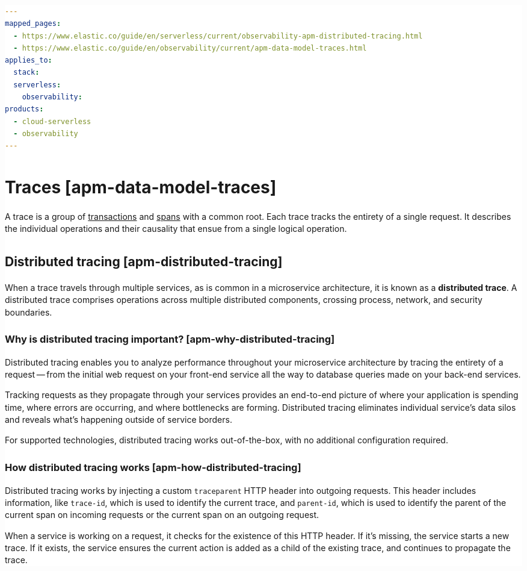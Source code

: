 ```yaml
---
mapped_pages:
  - https://www.elastic.co/guide/en/serverless/current/observability-apm-distributed-tracing.html
  - https://www.elastic.co/guide/en/observability/current/apm-data-model-traces.html
applies_to:
  stack:
  serverless:
    observability:
products:
  - cloud-serverless
  - observability
---
```


# Traces [apm-data-model-traces]

A trace is a group of [transactions](/solutions/observability/apm/transactions.md) and [spans](/solutions/observability/apm/spans.md) with a common root. Each trace tracks the entirety of a single request. It describes the individual operations and their causality that ensue from a single logical operation.

## Distributed tracing [apm-distributed-tracing]

When a trace travels through multiple services, as is common in a microservice architecture, it is known as a **distributed trace**. A distributed trace comprises operations across multiple distributed components, crossing process, network, and security boundaries.

### Why is distributed tracing important? [apm-why-distributed-tracing]

Distributed tracing enables you to analyze performance throughout your microservice architecture by tracing the entirety of a request — from the initial web request on your front-end service all the way to database queries made on your back-end services.

Tracking requests as they propagate through your services provides an end-to-end picture of where your application is spending time, where errors are occurring, and where bottlenecks are forming. Distributed tracing eliminates individual service’s data silos and reveals what’s happening outside of service borders.

For supported technologies, distributed tracing works out-of-the-box, with no additional configuration required.

### How distributed tracing works [apm-how-distributed-tracing]

Distributed tracing works by injecting a custom `traceparent` HTTP header into outgoing requests. This header includes information, like `trace-id`, which is used to identify the current trace, and `parent-id`, which is used to identify the parent of the current span on incoming requests or the current span on an outgoing request.

When a service is working on a request, it checks for the existence of this HTTP header. If it’s missing, the service starts a new trace. If it exists, the service ensures the current action is added as a child of the existing trace, and continues to propagate the trace.
